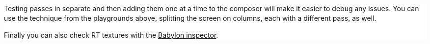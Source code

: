 Testing passes in separate and then adding them one at a time to the composer will make it easier to debug any issues. You can use the technique from the playgrounds above, splitting the screen on columns, each with a different pass, as well.

Finally you can also check RT textures with the [Babylon inspector](/how_to/debug_layerEnable).
